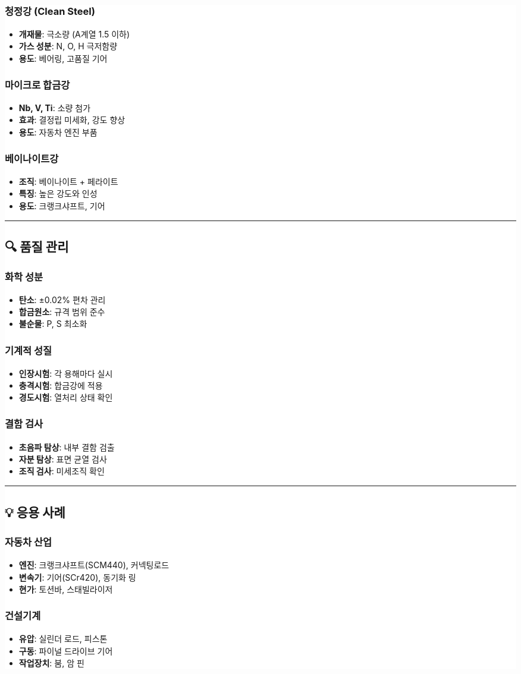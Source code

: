 ### 청정강 (Clean Steel)
- **개재물**: 극소량 (A계열 1.5 이하)
- **가스 성분**: N, O, H 극저함량
- **용도**: 베어링, 고품질 기어

### 마이크로 합금강
- **Nb, V, Ti**: 소량 첨가
- **효과**: 결정립 미세화, 강도 향상
- **용도**: 자동차 엔진 부품

### 베이나이트강
- **조직**: 베이나이트 + 페라이트
- **특징**: 높은 강도와 인성
- **용도**: 크랭크샤프트, 기어

---

## 🔍 품질 관리

### 화학 성분
- **탄소**: ±0.02% 편차 관리
- **합금원소**: 규격 범위 준수
- **불순물**: P, S 최소화

### 기계적 성질
- **인장시험**: 각 용해마다 실시
- **충격시험**: 합금강에 적용
- **경도시험**: 열처리 상태 확인

### 결함 검사
- **초음파 탐상**: 내부 결함 검출
- **자분 탐상**: 표면 균열 검사
- **조직 검사**: 미세조직 확인

---

## 💡 응용 사례

### 자동차 산업
- **엔진**: 크랭크샤프트(SCM440), 커넥팅로드
- **변속기**: 기어(SCr420), 동기화 링
- **현가**: 토션바, 스태빌라이저

### 건설기계
- **유압**: 실린더 로드, 피스톤
- **구동**: 파이널 드라이브 기어
- **작업장치**: 붐, 암 핀
